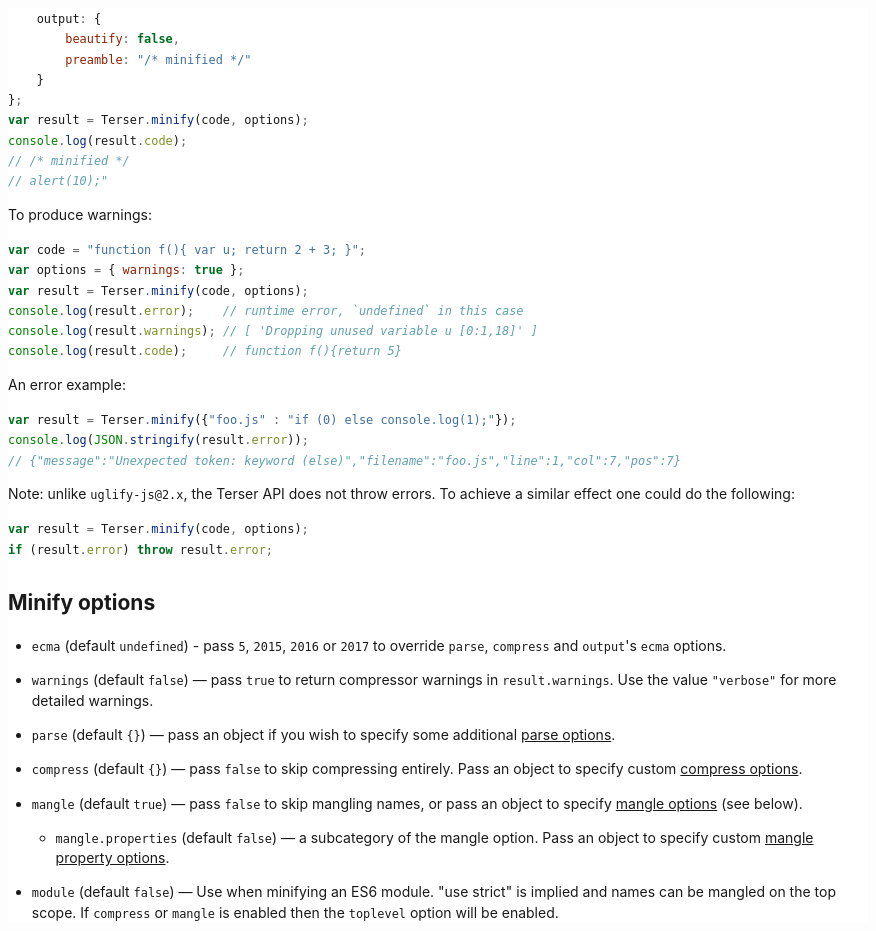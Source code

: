 ```javascript
    output: {
        beautify: false,
        preamble: "/* minified */"
    }
};
var result = Terser.minify(code, options);
console.log(result.code);
// /* minified */
// alert(10);"
```

To produce warnings:
```javascript
var code = "function f(){ var u; return 2 + 3; }";
var options = { warnings: true };
var result = Terser.minify(code, options);
console.log(result.error);    // runtime error, `undefined` in this case
console.log(result.warnings); // [ 'Dropping unused variable u [0:1,18]' ]
console.log(result.code);     // function f(){return 5}
```

An error example:
```javascript
var result = Terser.minify({"foo.js" : "if (0) else console.log(1);"});
console.log(JSON.stringify(result.error));
// {"message":"Unexpected token: keyword (else)","filename":"foo.js","line":1,"col":7,"pos":7}
```
Note: unlike `uglify-js@2.x`, the Terser API does not throw errors.
To achieve a similar effect one could do the following:
```javascript
var result = Terser.minify(code, options);
if (result.error) throw result.error;
```

## Minify options

- `ecma` (default `undefined`) - pass `5`, `2015`, `2016` or `2017` to override `parse`,
  `compress` and `output`'s `ecma` options.

- `warnings` (default `false`) — pass `true` to return compressor warnings
  in `result.warnings`. Use the value `"verbose"` for more detailed warnings.

- `parse` (default `{}`) — pass an object if you wish to specify some
  additional [parse options](#parse-options).

- `compress` (default `{}`) — pass `false` to skip compressing entirely.
  Pass an object to specify custom [compress options](#compress-options).

- `mangle` (default `true`) — pass `false` to skip mangling names, or pass
  an object to specify [mangle options](#mangle-options) (see below).

  - `mangle.properties` (default `false`) — a subcategory of the mangle option.
    Pass an object to specify custom [mangle property options](#mangle-properties-options).

- `module` (default `false`) — Use when minifying an ES6 module. "use strict"
  is implied and names can be mangled on the top scope. If `compress` or
  `mangle` is enabled then the `toplevel` option will be enabled.


[npm-image]: https://img.shields.io/npm/v/terser.svg
[npm-url]: https://npmjs.org/package/terser
[downloads-image]: https://img.shields.io/npm/dm/terser.svg
[downloads-url]: https://npmjs.org/package/terser
[travis-image]: https://img.shields.io/travis/terser/terser/master.svg
[travis-url]: https://travis-ci.org/terser/terser
[opencollective-contributors]: https://opencollective.com/terser/tiers/badge.svg
[opencollective-url]: https://opencollective.com/terser
[acorn]: https://github.com/ternjs/acorn
[sm-spec]: https://docs.google.com/document/d/1U1RGAehQwRypUTovF1KRlpiOFze0b-_2gc6fAH0KY0k